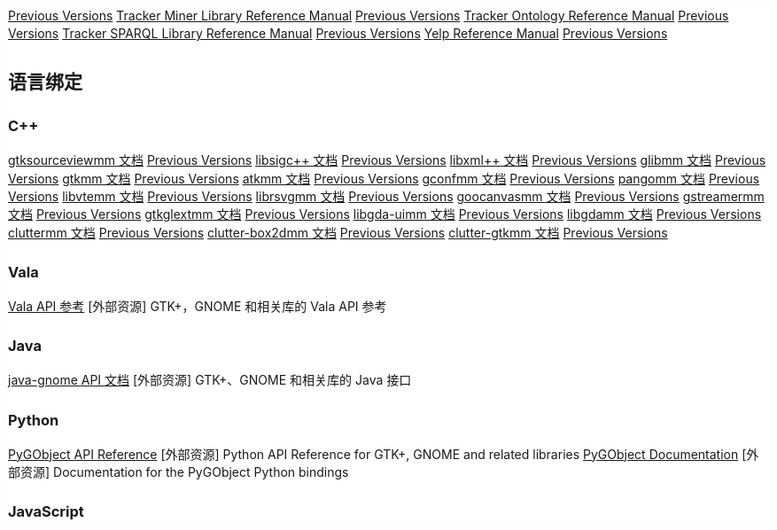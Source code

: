 [Previous Versions](https://developer.gnome.org/libtracker-extract/)
[Tracker Miner Library Reference Manual](https://developer.gnome.org/libtracker-miner/stable/)
[Previous Versions](https://developer.gnome.org/libtracker-miner/)
[Tracker Ontology Reference Manual](https://developer.gnome.org/ontology/stable/)
[Previous Versions](https://developer.gnome.org/ontology/)
[Tracker SPARQL Library Reference Manual](https://developer.gnome.org/libtracker-sparql/stable/)
[Previous Versions](https://developer.gnome.org/libtracker-sparql/)
[Yelp Reference Manual](https://developer.gnome.org/libyelp/stable/)
[Previous Versions](https://developer.gnome.org/libyelp/)
## 语言绑定
### C++
[gtksourceviewmm 文档](https://developer.gnome.org/gtksourceviewmm/stable/)
[Previous Versions](https://developer.gnome.org/gtksourceviewmm/)
[libsigc++ 文档](https://developer.gnome.org/libsigc++/stable/)
[Previous Versions](https://developer.gnome.org/libsigc++/)
[libxml++ 文档](https://developer.gnome.org/libxml++/stable/)
[Previous Versions](https://developer.gnome.org/libxml++/)
[glibmm 文档](https://developer.gnome.org/glibmm/stable/)
[Previous Versions](https://developer.gnome.org/glibmm/)
[gtkmm 文档](https://developer.gnome.org/gtkmm/3.22/)
[Previous Versions](https://developer.gnome.org/gtkmm/)
[atkmm 文档](https://developer.gnome.org/atkmm/stable/)
[Previous Versions](https://developer.gnome.org/atkmm/)
[gconfmm 文档](https://developer.gnome.org/gconfmm/stable/)
[Previous Versions](https://developer.gnome.org/gconfmm/)
[pangomm 文档](https://developer.gnome.org/pangomm/stable/)
[Previous Versions](https://developer.gnome.org/pangomm/)
[libvtemm 文档](https://developer.gnome.org/libvtemm/unstable/)
[Previous Versions](https://developer.gnome.org/libvtemm/)
[librsvgmm 文档](https://developer.gnome.org/librsvgmm/stable/)
[Previous Versions](https://developer.gnome.org/librsvgmm/)
[goocanvasmm 文档](https://developer.gnome.org/goocanvasmm/stable/)
[Previous Versions](https://developer.gnome.org/goocanvasmm/)
[gstreamermm 文档](https://developer.gnome.org/gstreamermm/stable/)
[Previous Versions](https://developer.gnome.org/gstreamermm/)
[gtkglextmm 文档](https://developer.gnome.org/gtkglextmm/stable/)
[Previous Versions](https://developer.gnome.org/gtkglextmm/)
[libgda-uimm 文档](https://developer.gnome.org/libgda-uimm/unstable/)
[Previous Versions](https://developer.gnome.org/libgda-uimm/)
[libgdamm 文档](https://developer.gnome.org/libgdamm/unstable/)
[Previous Versions](https://developer.gnome.org/libgdamm/)
[cluttermm 文档](https://developer.gnome.org/cluttermm/unstable/)
[Previous Versions](https://developer.gnome.org/cluttermm/)
[clutter-box2dmm 文档](https://developer.gnome.org/clutter-box2dmm/unstable/)
[Previous Versions](https://developer.gnome.org/clutter-box2dmm/)
[clutter-gtkmm 文档](https://developer.gnome.org/clutter-gtkmm/stable/)
[Previous Versions](https://developer.gnome.org/clutter-gtkmm/)
### Vala
[Vala API 参考](http://references.valadoc.org/) [外部资源]
GTK+，GNOME 和相关库的 Vala API 参考
### Java
[java-gnome API 文档](http://java-gnome.sourceforge.net/4.0/doc/api/overview-summary.html) [外部资源]
GTK+、GNOME 和相关库的 Java 接口
### Python
[PyGObject API Reference](http://lazka.github.io/pgi-docs/) [外部资源]
Python API Reference for GTK+, GNOME and related libraries
[PyGObject Documentation](https://pygobject.readthedocs.io/) [外部资源]
Documentation for the PyGObject Python bindings
### JavaScript